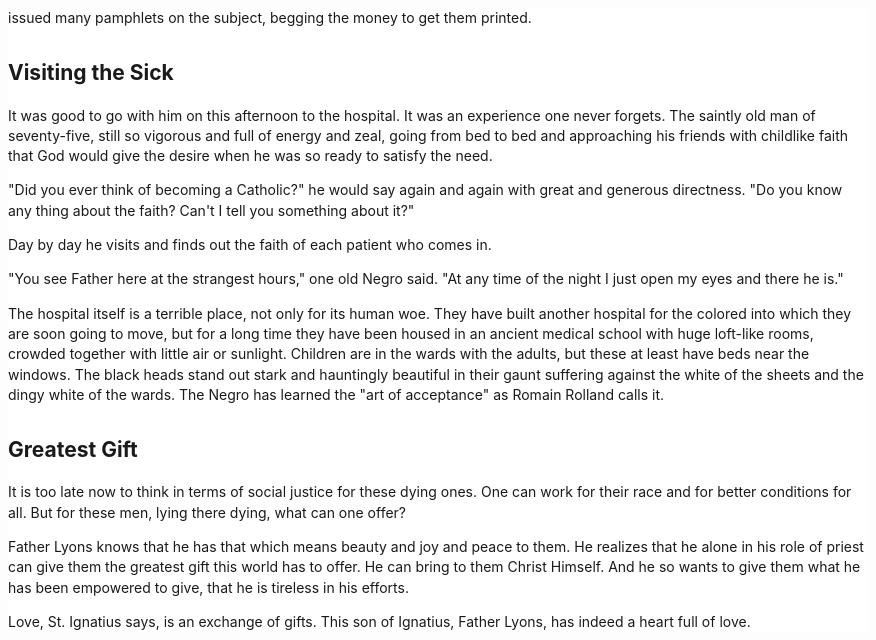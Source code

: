 issued many pamphlets on the subject, begging the money to get them
printed.

Visiting the Sick
---

It was good to go with him on this afternoon to the hospital. It was an
experience one never forgets. The saintly old man of seventy-five, still
so vigorous and full of energy and zeal, going from bed to bed and
approaching his friends with childlike faith that God would give the
desire when he was so ready to satisfy the need.

"Did you ever think of becoming a Catholic?" he would say again and
again with great and generous directness. "Do you know any thing about
the faith? Can't I tell you something about it?"

Day by day he visits and finds out the faith of each patient who comes
in.

"You see Father here at the strangest hours," one old Negro said. "At
any time of the night I just open my eyes and there he is."

The hospital itself is a terrible place, not only for its human woe.
They have built another hospital for the colored into which they are
soon going to move, but for a long time they have been housed in an
ancient medical school with huge loft-like rooms, crowded together with
little air or sunlight. Children are in the wards with the adults, but
these at least have beds near the windows. The black heads stand out
stark and hauntingly beautiful in their gaunt suffering against the
white of the sheets and the dingy white of the wards. The Negro has
learned the "art of acceptance" as Romain Rolland calls it.

Greatest Gift
---

It is too late now to think in terms of social justice for these dying
ones. One can work for their race and for better conditions for all. But
for these men, lying there dying, what can one offer?

Father Lyons knows that he has that which means beauty and joy and peace
to them. He realizes that he alone in his role of priest can give them
the greatest gift this world has to offer. He can bring to them Christ
Himself. And he so wants to give them what he has been empowered to
give, that he is tireless in his efforts.

Love, St. Ignatius says, is an exchange of gifts. This son of Ignatius,
Father Lyons, has indeed a heart full of love.
